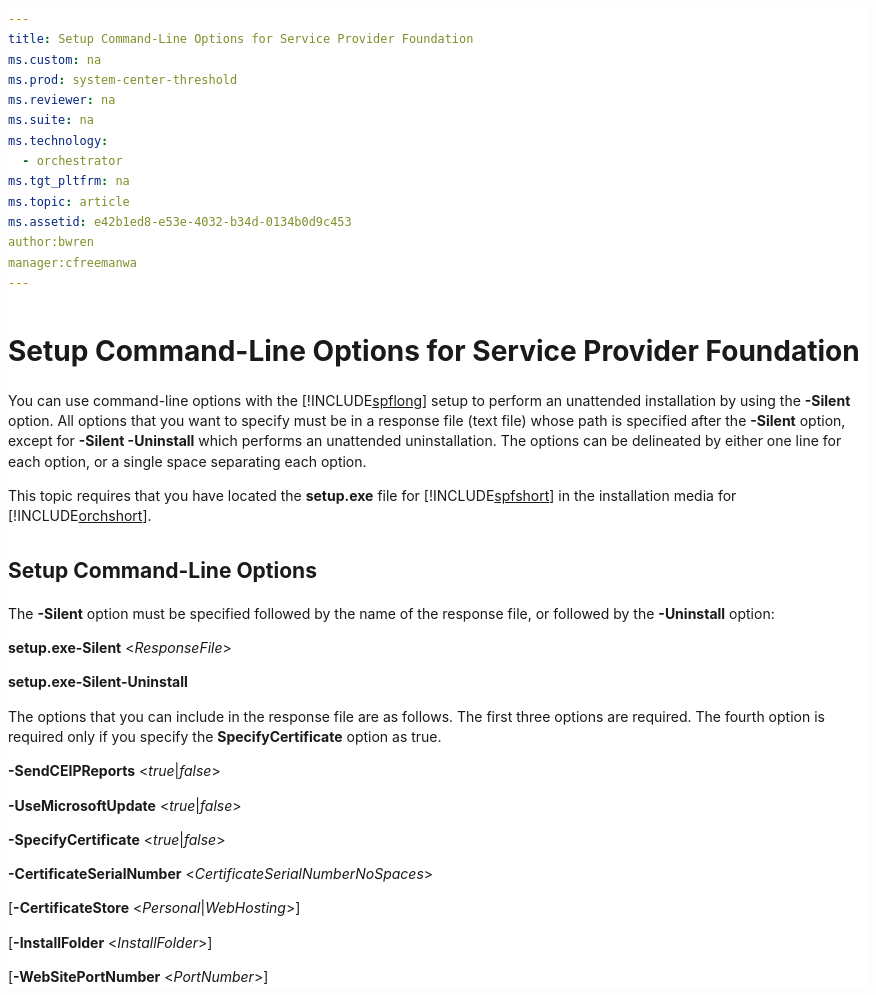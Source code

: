 ```yaml
---
title: Setup Command-Line Options for Service Provider Foundation
ms.custom: na
ms.prod: system-center-threshold
ms.reviewer: na
ms.suite: na
ms.technology: 
  - orchestrator
ms.tgt_pltfrm: na
ms.topic: article
ms.assetid: e42b1ed8-e53e-4032-b34d-0134b0d9c453
author:bwren
manager:cfreemanwa
---
```

# Setup Command-Line Options for Service Provider Foundation
You can use command\-line options with the [!INCLUDE[spflong](../../spf/Deploy/includes/spflong_md.md)] setup to perform an unattended installation by using the **-Silent** option. All options that you want to specify must be in a response file \(text file\) whose path is specified after the **-Silent** option, except for **-Silent -Uninstall** which performs an unattended uninstallation. The options can be delineated by either one line for each option, or a single space separating each option.  
  
This topic requires that you have located the **setup.exe** file for [!INCLUDE[spfshort](../../spf/Deploy/includes/spfshort_md.md)] in the installation media for [!INCLUDE[orchshort](../../om/manage/includes/orchshort_md.md)].  
  
## Setup Command\-Line Options  
The **\-Silent** option must be specified followed by the name of the response file, or followed by the **\-Uninstall** option:  
  
**setup.exe\-Silent** <*ResponseFile*>  
  
**setup.exe\-Silent\-Uninstall**  
  
The options that you can include in the response file are as follows. The first three options are required. The fourth option is required only if you specify the **SpecifyCertificate** option as true.  
  
**\-SendCEIPReports** <*true*|*false*>  
  
**\-UseMicrosoftUpdate** <*true*|*false*>  
  
**\-SpecifyCertificate** <*true*|*false*>  
  
**\-CertificateSerialNumber** <*CertificateSerialNumberNoSpaces*>  
  
\[**\-CertificateStore** <*Personal*|*WebHosting*>\]  
  
\[**\-InstallFolder** <*InstallFolder*>\]  
  
\[**\-WebSitePortNumber** <*PortNumber*>\]  
  